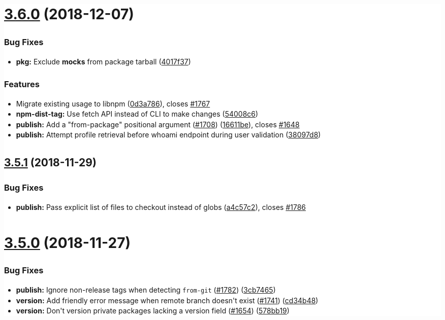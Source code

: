 



# [3.6.0](https://github.com/lerna/lerna/compare/v3.5.1...v3.6.0) (2018-12-07)


### Bug Fixes

* **pkg:** Exclude __mocks__ from package tarball ([4017f37](https://github.com/lerna/lerna/commit/4017f37))


### Features

* Migrate existing usage to libnpm ([0d3a786](https://github.com/lerna/lerna/commit/0d3a786)), closes [#1767](https://github.com/lerna/lerna/issues/1767)
* **npm-dist-tag:** Use fetch API instead of CLI to make changes ([54008c6](https://github.com/lerna/lerna/commit/54008c6))
* **publish:** Add a "from-package" positional argument ([#1708](https://github.com/lerna/lerna/issues/1708)) ([16611be](https://github.com/lerna/lerna/commit/16611be)), closes [#1648](https://github.com/lerna/lerna/issues/1648)
* **publish:** Attempt profile retrieval before whoami endpoint during user validation ([38097d8](https://github.com/lerna/lerna/commit/38097d8))





## [3.5.1](https://github.com/lerna/lerna/compare/v3.5.0...v3.5.1) (2018-11-29)


### Bug Fixes

* **publish:** Pass explicit list of files to checkout instead of globs ([a4c57c2](https://github.com/lerna/lerna/commit/a4c57c2)), closes [#1786](https://github.com/lerna/lerna/issues/1786)





# [3.5.0](https://github.com/lerna/lerna/compare/v3.4.3...v3.5.0) (2018-11-27)


### Bug Fixes

* **publish:** Ignore non-release tags when detecting `from-git` ([#1782](https://github.com/lerna/lerna/issues/1782)) ([3cb7465](https://github.com/lerna/lerna/commit/3cb7465))
* **version:** Add friendly error message when remote branch doesn't exist ([#1741](https://github.com/lerna/lerna/issues/1741)) ([cd34b48](https://github.com/lerna/lerna/commit/cd34b48))
* **version:** Don't version private packages lacking a version field ([#1654](https://github.com/lerna/lerna/issues/1654)) ([578bb19](https://github.com/lerna/lerna/commit/578bb19))
